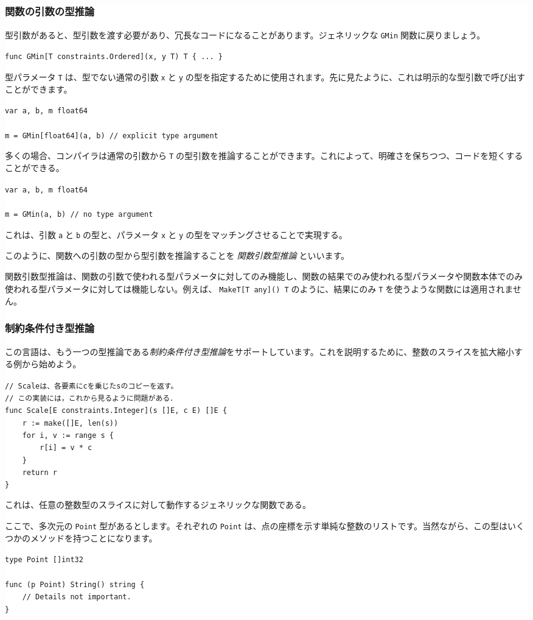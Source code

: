 ### 関数の引数の型推論

型引数があると、型引数を渡す必要があり、冗長なコードになることがあります。ジェネリックな `GMin` 関数に戻りましょう。

```
func GMin[T constraints.Ordered](x, y T) T { ... }
```

型パラメータ `T` は、型でない通常の引数 `x` と `y` の型を指定するために使用されます。先に見たように、これは明示的な型引数で呼び出すことができます。

```
var a, b, m float64

m = GMin[float64](a, b) // explicit type argument
```

多くの場合、コンパイラは通常の引数から `T` の型引数を推論することができます。これによって、明確さを保ちつつ、コードを短くすることができる。

```
var a, b, m float64

m = GMin(a, b) // no type argument
```

これは、引数 `a` と `b` の型と、パラメータ `x` と `y` の型をマッチングさせることで実現する。

このように、関数への引数の型から型引数を推論することを *関数引数型推論* といいます。

関数引数型推論は、関数の引数で使われる型パラメータに対してのみ機能し、関数の結果でのみ使われる型パラメータや関数本体でのみ使われる型パラメータに対しては機能しない。例えば、 `MakeT[T any]() T` のように、結果にのみ `T` を使うような関数には適用されません。

### 制約条件付き型推論

この言語は、もう一つの型推論である*制約条件付き型推論*をサポートしています。これを説明するために、整数のスライスを拡大縮小する例から始めよう。

```
// Scaleは、各要素にcを乗じたsのコピーを返す。
// この実装には，これから見るように問題がある．
func Scale[E constraints.Integer](s []E, c E) []E {
    r := make([]E, len(s))
    for i, v := range s {
        r[i] = v * c
    }
    return r
}
```

これは、任意の整数型のスライスに対して動作するジェネリックな関数である。

ここで、多次元の `Point` 型があるとします。それぞれの `Point` は、点の座標を示す単純な整数のリストです。当然ながら、この型はいくつかのメソッドを持つことになります。

```
type Point []int32

func (p Point) String() string {
    // Details not important.
}
```

